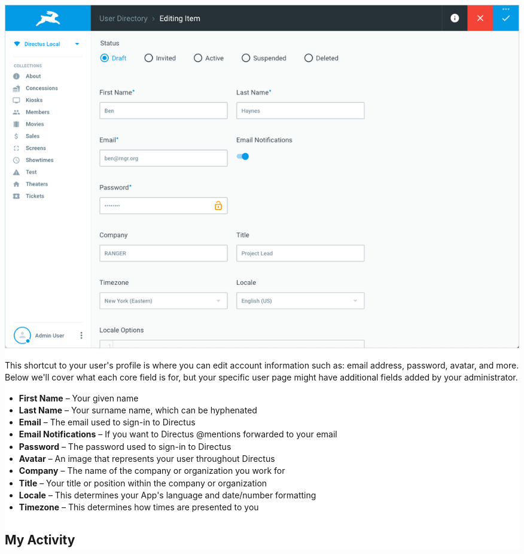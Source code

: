 ![User Detail](../img/screenshots/user-detail.png)

This shortcut to your user's profile is where you can edit account information such as: email address, password, avatar, and more. Below we'll cover what each core field is for, but your specific user page might have additional fields added by your administrator.

* **First Name** – Your given name
* **Last Name** – Your surname name, which can be hyphenated
* **Email** – The email used to sign-in to Directus
* **Email Notifications** – If you want to Directus @mentions forwarded to your email
* **Password** – The password used to sign-in to Directus
* **Avatar** – An image that represents your user throughout Directus
* **Company** – The name of the company or organization you work for
* **Title** – Your title or position within the company or organization
* **Locale** – This determines your App's language and date/number formatting
* **Timezone** – This determines how times are presented to you

## My Activity
